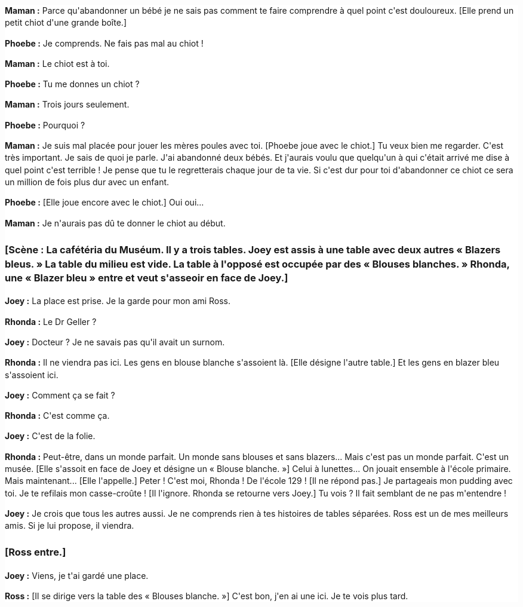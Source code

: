 **Maman :** Parce qu'abandonner un bébé je ne sais pas comment te faire comprendre à quel point c'est douloureux. [Elle prend un petit chiot d'une grande boîte.]

**Phoebe :** Je comprends. Ne fais pas mal au chiot !

**Maman :** Le chiot est à toi.

**Phoebe :** Tu me donnes un chiot ?

**Maman :** Trois jours seulement.

**Phoebe :** Pourquoi ?

**Maman :** Je suis mal placée pour jouer les mères poules avec toi. [Phoebe joue avec le chiot.] Tu veux bien me regarder. C'est très important. Je sais de quoi je parle. J'ai abandonné deux bébés. Et j'aurais voulu que quelqu'un à qui c'était arrivé me dise à quel point c'est terrible ! Je pense que tu le regretterais chaque jour de ta vie. Si c'est dur pour toi d'abandonner ce chiot ce sera un million de fois plus dur avec un enfant.

**Phoebe :** [Elle joue encore avec le chiot.] Oui oui...

**Maman :** Je n'aurais pas dû te donner le chiot au début.

### [Scène : La cafétéria du Muséum. Il y a trois tables. Joey est assis à une table avec deux autres « Blazers bleus. » La table du milieu est vide. La table à l'opposé est occupée par des « Blouses blanches. » Rhonda, une « Blazer bleu » entre et veut s'asseoir en face de Joey.]

**Joey :** La place est prise. Je la garde pour mon ami Ross.

**Rhonda :** Le Dr Geller ?

**Joey :** Docteur ? Je ne savais pas qu'il avait un surnom.

**Rhonda :** Il ne viendra pas ici. Les gens en blouse blanche s'assoient là. [Elle désigne l'autre table.] Et les gens en blazer bleu s'assoient ici.

**Joey :** Comment ça se fait ?

**Rhonda :** C'est comme ça.

**Joey :** C'est de la folie.

**Rhonda :** Peut-être, dans un monde parfait. Un monde sans blouses et sans blazers... Mais c'est pas un monde parfait. C'est un musée. [Elle s'assoit en face de Joey et désigne un « Blouse blanche. »] Celui à lunettes... On jouait ensemble à l'école primaire. Mais maintenant... [Elle l'appelle.] Peter ! C'est moi, Rhonda ! De l'école 129 ! [Il ne répond pas.] Je partageais mon pudding avec toi. Je te refilais mon casse-croûte ! [Il l'ignore. Rhonda se retourne vers Joey.] Tu vois ? Il fait semblant de ne pas m'entendre !

**Joey :** Je crois que tous les autres aussi. Je ne comprends rien à tes histoires de tables séparées. Ross est un de mes meilleurs amis. Si je lui propose, il viendra.

### [Ross entre.]

**Joey :** Viens, je t'ai gardé une place.

**Ross :** [Il se dirige vers la table des « Blouses blanche. »] C'est bon, j'en ai une ici. Je te vois plus tard.
